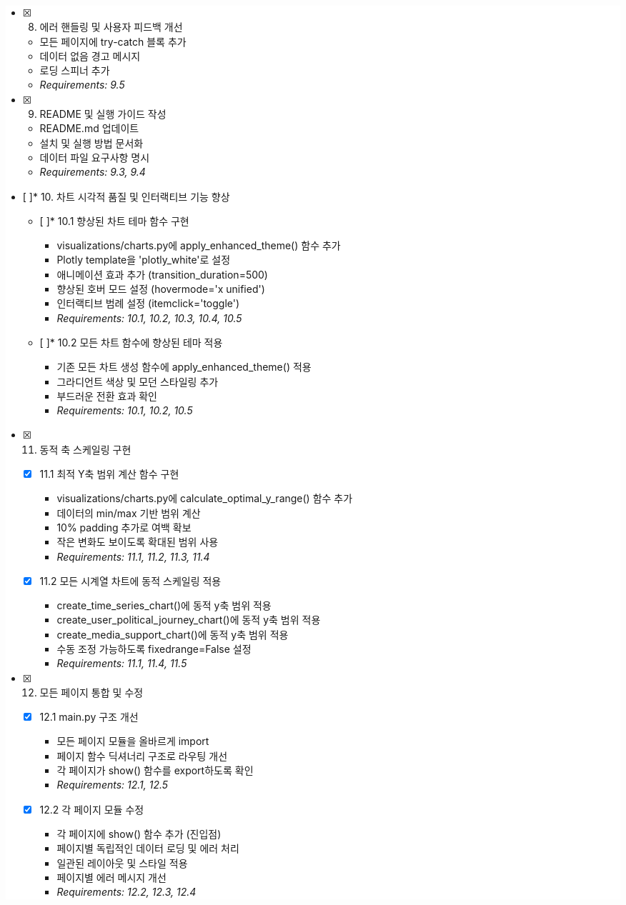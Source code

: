 - [x] 8. 에러 핸들링 및 사용자 피드백 개선

  - 모든 페이지에 try-catch 블록 추가
  - 데이터 없음 경고 메시지
  - 로딩 스피너 추가
  - _Requirements: 9.5_

- [x] 9. README 및 실행 가이드 작성

  - README.md 업데이트
  - 설치 및 실행 방법 문서화
  - 데이터 파일 요구사항 명시
  - _Requirements: 9.3, 9.4_

- [ ]\* 10. 차트 시각적 품질 및 인터랙티브 기능 향상

  - [ ]\* 10.1 향상된 차트 테마 함수 구현

    - visualizations/charts.py에 apply_enhanced_theme() 함수 추가
    - Plotly template을 'plotly_white'로 설정
    - 애니메이션 효과 추가 (transition_duration=500)
    - 향상된 호버 모드 설정 (hovermode='x unified')
    - 인터랙티브 범례 설정 (itemclick='toggle')
    - _Requirements: 10.1, 10.2, 10.3, 10.4, 10.5_

  - [ ]\* 10.2 모든 차트 함수에 향상된 테마 적용
    - 기존 모든 차트 생성 함수에 apply_enhanced_theme() 적용
    - 그라디언트 색상 및 모던 스타일링 추가
    - 부드러운 전환 효과 확인
    - _Requirements: 10.1, 10.2, 10.5_

- [x] 11. 동적 축 스케일링 구현

  - [x] 11.1 최적 Y축 범위 계산 함수 구현

    - visualizations/charts.py에 calculate_optimal_y_range() 함수 추가
    - 데이터의 min/max 기반 범위 계산
    - 10% padding 추가로 여백 확보
    - 작은 변화도 보이도록 확대된 범위 사용
    - _Requirements: 11.1, 11.2, 11.3, 11.4_

  - [x] 11.2 모든 시계열 차트에 동적 스케일링 적용
    - create_time_series_chart()에 동적 y축 범위 적용
    - create_user_political_journey_chart()에 동적 y축 범위 적용
    - create_media_support_chart()에 동적 y축 범위 적용
    - 수동 조정 가능하도록 fixedrange=False 설정
    - _Requirements: 11.1, 11.4, 11.5_

- [x] 12. 모든 페이지 통합 및 수정

  - [x] 12.1 main.py 구조 개선

    - 모든 페이지 모듈을 올바르게 import
    - 페이지 함수 딕셔너리 구조로 라우팅 개선
    - 각 페이지가 show() 함수를 export하도록 확인
    - _Requirements: 12.1, 12.5_

  - [x] 12.2 각 페이지 모듈 수정
    - 각 페이지에 show() 함수 추가 (진입점)
    - 페이지별 독립적인 데이터 로딩 및 에러 처리
    - 일관된 레이아웃 및 스타일 적용
    - 페이지별 에러 메시지 개선
    - _Requirements: 12.2, 12.3, 12.4_
